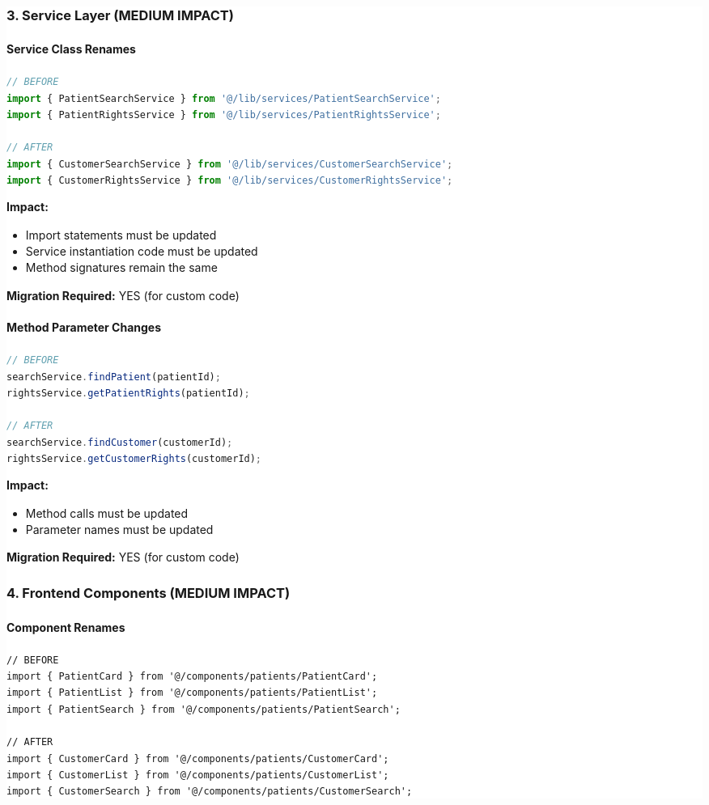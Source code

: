 ### 3. Service Layer (MEDIUM IMPACT)

#### Service Class Renames

```typescript
// BEFORE
import { PatientSearchService } from '@/lib/services/PatientSearchService';
import { PatientRightsService } from '@/lib/services/PatientRightsService';

// AFTER
import { CustomerSearchService } from '@/lib/services/CustomerSearchService';
import { CustomerRightsService } from '@/lib/services/CustomerRightsService';
```

**Impact:**
- Import statements must be updated
- Service instantiation code must be updated
- Method signatures remain the same

**Migration Required:** YES (for custom code)

#### Method Parameter Changes

```typescript
// BEFORE
searchService.findPatient(patientId);
rightsService.getPatientRights(patientId);

// AFTER
searchService.findCustomer(customerId);
rightsService.getCustomerRights(customerId);
```

**Impact:**
- Method calls must be updated
- Parameter names must be updated

**Migration Required:** YES (for custom code)

### 4. Frontend Components (MEDIUM IMPACT)

#### Component Renames

```tsx
// BEFORE
import { PatientCard } from '@/components/patients/PatientCard';
import { PatientList } from '@/components/patients/PatientList';
import { PatientSearch } from '@/components/patients/PatientSearch';

// AFTER
import { CustomerCard } from '@/components/patients/CustomerCard';
import { CustomerList } from '@/components/patients/CustomerList';
import { CustomerSearch } from '@/components/patients/CustomerSearch';
```
